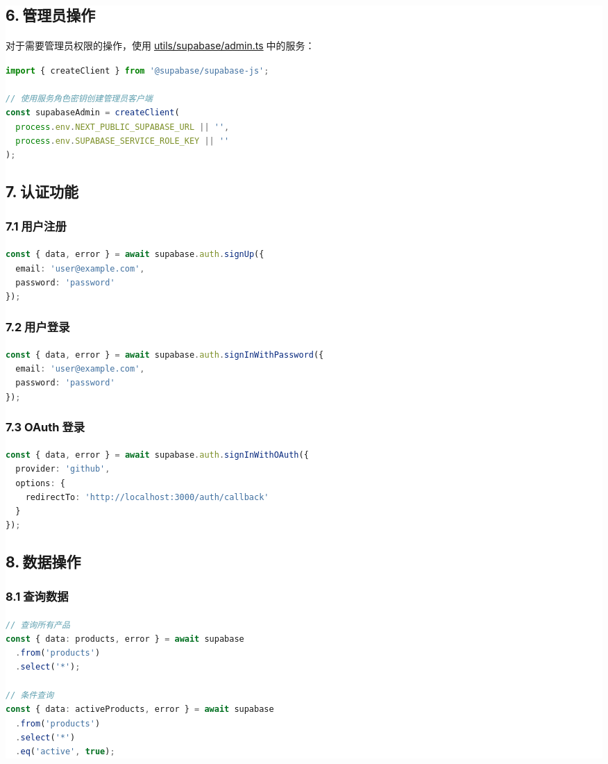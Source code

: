 ## 6. 管理员操作

对于需要管理员权限的操作，使用 [utils/supabase/admin.ts](file:///d:/2025%E4%B8%8B%E5%8D%8A%E5%B9%B4Code/Next.js-Stripe-Supabase/utils/supabase/admin.ts) 中的服务：

```typescript
import { createClient } from '@supabase/supabase-js';

// 使用服务角色密钥创建管理员客户端
const supabaseAdmin = createClient(
  process.env.NEXT_PUBLIC_SUPABASE_URL || '',
  process.env.SUPABASE_SERVICE_ROLE_KEY || ''
);
```

## 7. 认证功能

### 7.1 用户注册
```typescript
const { data, error } = await supabase.auth.signUp({
  email: 'user@example.com',
  password: 'password'
});
```

### 7.2 用户登录
```typescript
const { data, error } = await supabase.auth.signInWithPassword({
  email: 'user@example.com',
  password: 'password'
});
```

### 7.3 OAuth 登录
```typescript
const { data, error } = await supabase.auth.signInWithOAuth({
  provider: 'github',
  options: {
    redirectTo: 'http://localhost:3000/auth/callback'
  }
});
```

## 8. 数据操作

### 8.1 查询数据
```typescript
// 查询所有产品
const { data: products, error } = await supabase
  .from('products')
  .select('*');

// 条件查询
const { data: activeProducts, error } = await supabase
  .from('products')
  .select('*')
  .eq('active', true);
```
